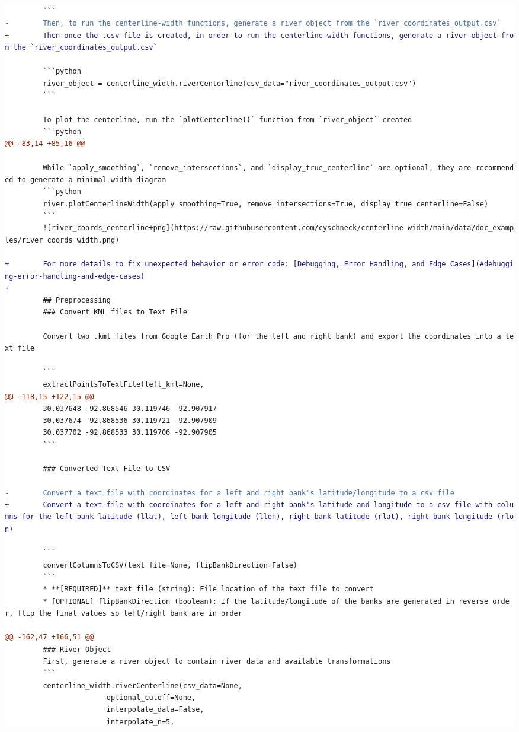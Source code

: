 ```diff
         ```
-        Then, to run the centerline-width functions, generate a river object from the `river_coordinates_output.csv`
+        Then once the .csv file is created, in order to run the centerline-width functions, generate a river object from the `river_coordinates_output.csv`
         
         ```python
         river_object = centerline_width.riverCenterline(csv_data="river_coordinates_output.csv")
         ```
         
         To plot the centerline, run the `plotCenterline()` function from `river_object` created
         ```python
@@ -83,14 +85,16 @@
         
         While `apply_smoothing`, `remove_intersections`, and `display_true_centerline` are optional, they are recommended to generate a minimal width diagram
         ```python
         river.plotCenterlineWidth(apply_smoothing=True, remove_intersections=True, display_true_centerline=False)
         ```
         ![river_coords_centerline+png](https://raw.githubusercontent.com/cyschneck/centerline-width/main/data/doc_examples/river_coords_width.png)
         
+        For more details to fix unexpected behavior or error code: [Debugging, Error Handling, and Edge Cases](#debugging-error-handling-and-edge-cases)
+        
         ## Preprocessing
         ### Convert KML files to Text File
         
         Convert two .kml files from Google Earth Pro (for the left and right bank) and export the coordinates into a text file
         
         ```
         extractPointsToTextFile(left_kml=None,
@@ -118,15 +122,15 @@
         30.037648 -92.868546 30.119746 -92.907917
         30.037674 -92.868536 30.119721 -92.907909
         30.037702 -92.868533 30.119706 -92.907905
         ```
         
         ### Converted Text File to CSV
         
-        Convert a text file with coordinates for a left and right bank's latitude/longitude to a csv file
+        Convert a text file with coordinates for a left and right bank's latitude and longitude to a csv file with columns for the left bank latitude (llat), left bank longitude (llon), right bank latitude (rlat), right bank longitude (rlon)
         
         ```
         convertColumnsToCSV(text_file=None, flipBankDirection=False)
         ```
         * **[REQUIRED]** text_file (string): File location of the text file to convert
         * [OPTIONAL] flipBankDirection (boolean): If the latitude/longitude of the banks are generated in reverse order, flip the final values so left/right bank are in order
         
@@ -162,47 +166,51 @@
         ### River Object
         First, generate a river object to contain river data and available transformations
         ```
         centerline_width.riverCenterline(csv_data=None,
         				optional_cutoff=None,
         				interpolate_data=False,
         				interpolate_n=5,
```